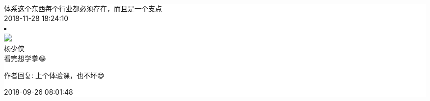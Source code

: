  <div class="_2_QraFYR_0">体系这个东西每个行业都必须存在，而且是一个支点</div>
  <div class="_10o3OAxT_0">
    
  </div>
  <div class="_3klNVc4Z_0">
    <div class="_3Hkula0k_0">2018-11-28 18:24:10</div>
  </div>
</div>
</div>
</li>
<li>
<div class="_2sjJGcOH_0"><img src="https://static001.geekbang.org/account/avatar/00/0f/5b/ea/d49b9301.jpg"
  class="_3FLYR4bF_0">
<div class="_36ChpWj4_0">
  <div class="_2zFoi7sd_0"><span>杨少侠</span>
  </div>
  <div class="_2_QraFYR_0">看完想学拳😂</div>
  <div class="_10o3OAxT_0">
    <p class="_3KxQPN3V_0">作者回复: 上个体验课，也不坏😄</p>
  </div>
  <div class="_3klNVc4Z_0">
    <div class="_3Hkula0k_0">2018-09-26 08:01:48</div>
  </div>
</div>
</div>
</li>
</ul>
